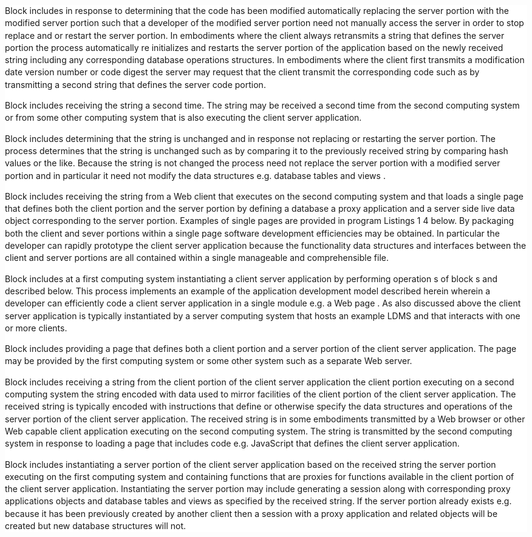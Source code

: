 Block includes in response to determining that the code has been modified automatically replacing the server portion with the modified server portion such that a developer of the modified server portion need not manually access the server in order to stop replace and or restart the server portion. In embodiments where the client always retransmits a string that defines the server portion the process automatically re initializes and restarts the server portion of the application based on the newly received string including any corresponding database operations structures. In embodiments where the client first transmits a modification date version number or code digest the server may request that the client transmit the corresponding code such as by transmitting a second string that defines the server code portion.

Block includes receiving the string a second time. The string may be received a second time from the second computing system or from some other computing system that is also executing the client server application.

Block includes determining that the string is unchanged and in response not replacing or restarting the server portion. The process determines that the string is unchanged such as by comparing it to the previously received string by comparing hash values or the like. Because the string is not changed the process need not replace the server portion with a modified server portion and in particular it need not modify the data structures e.g. database tables and views .

Block includes receiving the string from a Web client that executes on the second computing system and that loads a single page that defines both the client portion and the server portion by defining a database a proxy application and a server side live data object corresponding to the server portion. Examples of single pages are provided in program Listings 1 4 below. By packaging both the client and sever portions within a single page software development efficiencies may be obtained. In particular the developer can rapidly prototype the client server application because the functionality data structures and interfaces between the client and server portions are all contained within a single manageable and comprehensible file.

Block includes at a first computing system instantiating a client server application by performing operation s of block s and described below. This process implements an example of the application development model described herein wherein a developer can efficiently code a client server application in a single module e.g. a Web page . As also discussed above the client server application is typically instantiated by a server computing system that hosts an example LDMS and that interacts with one or more clients.

Block includes providing a page that defines both a client portion and a server portion of the client server application. The page may be provided by the first computing system or some other system such as a separate Web server.

Block includes receiving a string from the client portion of the client server application the client portion executing on a second computing system the string encoded with data used to mirror facilities of the client portion of the client server application. The received string is typically encoded with instructions that define or otherwise specify the data structures and operations of the server portion of the client server application. The received string is in some embodiments transmitted by a Web browser or other Web capable client application executing on the second computing system. The string is transmitted by the second computing system in response to loading a page that includes code e.g. JavaScript that defines the client server application.

Block includes instantiating a server portion of the client server application based on the received string the server portion executing on the first computing system and containing functions that are proxies for functions available in the client portion of the client server application. Instantiating the server portion may include generating a session along with corresponding proxy applications objects and database tables and views as specified by the received string. If the server portion already exists e.g. because it has been previously created by another client then a session with a proxy application and related objects will be created but new database structures will not.
